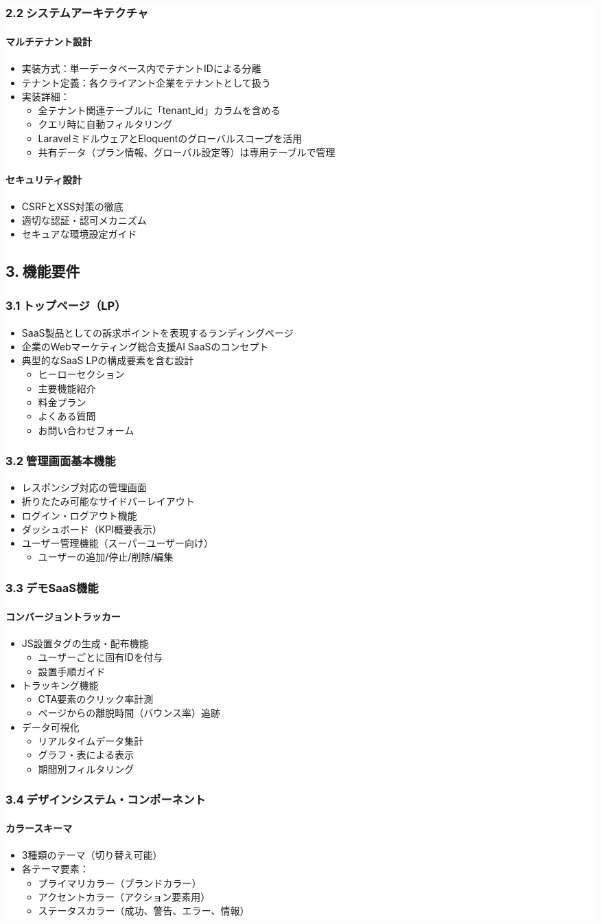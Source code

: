 ### 2.2 システムアーキテクチャ
#### マルチテナント設計
- 実装方式：単一データベース内でテナントIDによる分離
- テナント定義：各クライアント企業をテナントとして扱う
- 実装詳細：
  - 全テナント関連テーブルに「tenant_id」カラムを含める
  - クエリ時に自動フィルタリング
  - LaravelミドルウェアとEloquentのグローバルスコープを活用
  - 共有データ（プラン情報、グローバル設定等）は専用テーブルで管理

#### セキュリティ設計
- CSRFとXSS対策の徹底
- 適切な認証・認可メカニズム
- セキュアな環境設定ガイド

## 3. 機能要件

### 3.1 トップページ（LP）
- SaaS製品としての訴求ポイントを表現するランディングページ
- 企業のWebマーケティング総合支援AI SaaSのコンセプト
- 典型的なSaaS LPの構成要素を含む設計
  - ヒーローセクション
  - 主要機能紹介
  - 料金プラン
  - よくある質問
  - お問い合わせフォーム

### 3.2 管理画面基本機能
- レスポンシブ対応の管理画面
- 折りたたみ可能なサイドバーレイアウト
- ログイン・ログアウト機能
- ダッシュボード（KPI概要表示）
- ユーザー管理機能（スーパーユーザー向け）
  - ユーザーの追加/停止/削除/編集

### 3.3 デモSaaS機能
#### コンバージョントラッカー
- JS設置タグの生成・配布機能
  - ユーザーごとに固有IDを付与
  - 設置手順ガイド
- トラッキング機能
  - CTA要素のクリック率計測
  - ページからの離脱時間（バウンス率）追跡
- データ可視化
  - リアルタイムデータ集計
  - グラフ・表による表示
  - 期間別フィルタリング

### 3.4 デザインシステム・コンポーネント
#### カラースキーマ
- 3種類のテーマ（切り替え可能）
- 各テーマ要素：
  - プライマリカラー（ブランドカラー）
  - アクセントカラー（アクション要素用）
  - ステータスカラー（成功、警告、エラー、情報）
